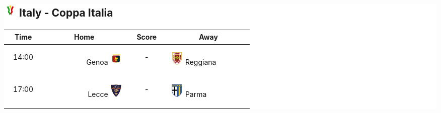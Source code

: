 
## <img src="/static/logos/Italy-Coppa Italia.png" height="25px"> Italy - Coppa Italia

<div align="center">

&emsp;Time&emsp; | &emsp;&emsp;&emsp;&emsp;Home&emsp;&emsp;&emsp;&emsp; | &emsp;Score&emsp; | &emsp;&emsp;&emsp;&emsp;Away&emsp;&emsp;&emsp;&emsp; |
| ------------ | ------------ | ------------ | ------------ |
| <p align="center">14:00</p> | <p align="right">Genoa <img src="/static/logos/Genoa CFC.png" height="25px"></p> | <p align="center">-</p> | <p align="left"><img src="/static/logos/AC Reggiana 1919.png" height="25px"> Reggiana</p> |
| <p align="center">17:00</p> | <p align="right">Lecce <img src="/static/logos/US Lecce.png" height="25px"></p> | <p align="center">-</p> | <p align="left"><img src="/static/logos/Parma Calcio 1913.png" height="25px"> Parma</p> |